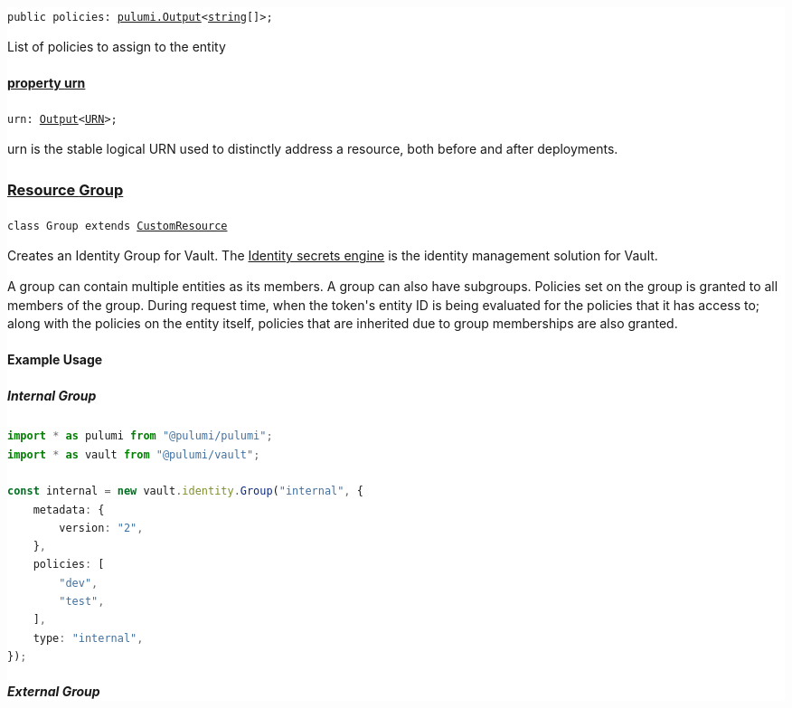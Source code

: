 <pre class="highlight"><code><span class='kd'>public </span>policies: <a href='/docs/reference/pkg/nodejs/pulumi/pulumi/#Output'>pulumi.Output</a>&lt;<span class='kd'><a href='https://developer.mozilla.org/en-US/docs/Web/JavaScript/Reference/Global_Objects/String'>string</a></span>[]&gt;;</code></pre>

List of policies to assign to the entity

<h4 class="pdoc-member-header" id="EntityPolicies-urn">
<a class="pdoc-child-name" href="https://github.com/pulumi/pulumi-vault/blob/207e7b59fd6b174087a0dc12a33dfcad3ee0712e/sdk/nodejs/identity/entityPolicies.ts#L49">property <b>urn</b></a>
</h4>

<pre class="highlight"><code><span class='kd'></span>urn: <a href='/docs/reference/pkg/nodejs/pulumi/pulumi/#Output'>Output</a>&lt;<a href='/docs/reference/pkg/nodejs/pulumi/pulumi/#URN'>URN</a>&gt;;</code></pre>

urn is the stable logical URN used to distinctly address a resource, both before and after
deployments.

<h3 class="pdoc-module-header" id="Group" data-link-title="Group">
    <a href="https://github.com/pulumi/pulumi-vault/blob/207e7b59fd6b174087a0dc12a33dfcad3ee0712e/sdk/nodejs/identity/group.ts#L45">
        Resource <strong>Group</strong>
    </a>
</h3>

<pre class="highlight"><code><span class='kr'>class</span> <span class='nx'>Group</span> <span class='kr'>extends</span> <a href='/docs/reference/pkg/nodejs/pulumi/pulumi/#CustomResource'>CustomResource</a></code></pre>

Creates an Identity Group for Vault. The [Identity secrets engine](https://www.vaultproject.io/docs/secrets/identity/index.html) is the identity management solution for Vault.

A group can contain multiple entities as its members. A group can also have subgroups. Policies set on the group is granted to all members of the group. During request time, when the token's entity ID is being evaluated for the policies that it has access to; along with the policies on the entity itself, policies that are inherited due to group memberships are also granted.

#### Example Usage
##### Internal Group

```typescript
import * as pulumi from "@pulumi/pulumi";
import * as vault from "@pulumi/vault";

const internal = new vault.identity.Group("internal", {
    metadata: {
        version: "2",
    },
    policies: [
        "dev",
        "test",
    ],
    type: "internal",
});
```
##### External Group
